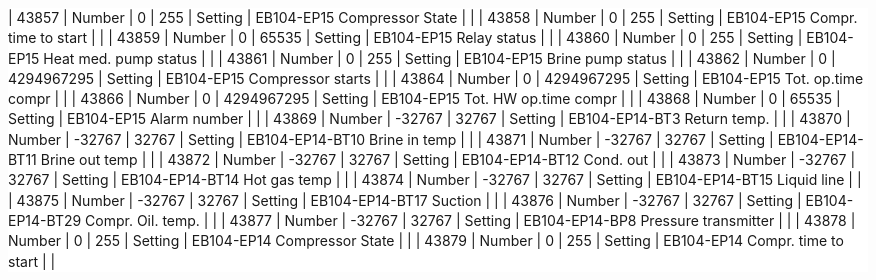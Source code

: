 | 43857           | Number    | 0           | 255        | Setting | EB104-EP15 Compressor State                              |                                                                                                                                                                    |
| 43858           | Number    | 0           | 255        | Setting | EB104-EP15 Compr. time to start                          |                                                                                                                                                                    |
| 43859           | Number    | 0           | 65535      | Setting | EB104-EP15 Relay status                                  |                                                                                                                                                                    |
| 43860           | Number    | 0           | 255        | Setting | EB104-EP15 Heat med. pump status                         |                                                                                                                                                                    |
| 43861           | Number    | 0           | 255        | Setting | EB104-EP15 Brine pump status                             |                                                                                                                                                                    |
| 43862           | Number    | 0           | 4294967295 | Setting | EB104-EP15 Compressor starts                             |                                                                                                                                                                    |
| 43864           | Number    | 0           | 4294967295 | Setting | EB104-EP15 Tot. op.time compr                            |                                                                                                                                                                    |
| 43866           | Number    | 0           | 4294967295 | Setting | EB104-EP15 Tot. HW op.time compr                         |                                                                                                                                                                    |
| 43868           | Number    | 0           | 65535      | Setting | EB104-EP15 Alarm number                                  |                                                                                                                                                                    |
| 43869           | Number    | -32767      | 32767      | Setting | EB104-EP14-BT3 Return temp.                              |                                                                                                                                                                    |
| 43870           | Number    | -32767      | 32767      | Setting | EB104-EP14-BT10 Brine in temp                            |                                                                                                                                                                    |
| 43871           | Number    | -32767      | 32767      | Setting | EB104-EP14-BT11 Brine out temp                           |                                                                                                                                                                    |
| 43872           | Number    | -32767      | 32767      | Setting | EB104-EP14-BT12 Cond. out                                |                                                                                                                                                                    |
| 43873           | Number    | -32767      | 32767      | Setting | EB104-EP14-BT14 Hot gas temp                             |                                                                                                                                                                    |
| 43874           | Number    | -32767      | 32767      | Setting | EB104-EP14-BT15 Liquid line                              |                                                                                                                                                                    |
| 43875           | Number    | -32767      | 32767      | Setting | EB104-EP14-BT17 Suction                                  |                                                                                                                                                                    |
| 43876           | Number    | -32767      | 32767      | Setting | EB104-EP14-BT29 Compr. Oil. temp.                        |                                                                                                                                                                    |
| 43877           | Number    | -32767      | 32767      | Setting | EB104-EP14-BP8 Pressure transmitter                      |                                                                                                                                                                    |
| 43878           | Number    | 0           | 255        | Setting | EB104-EP14 Compressor State                              |                                                                                                                                                                    |
| 43879           | Number    | 0           | 255        | Setting | EB104-EP14 Compr. time to start                          |                                                                                                                                                                    |